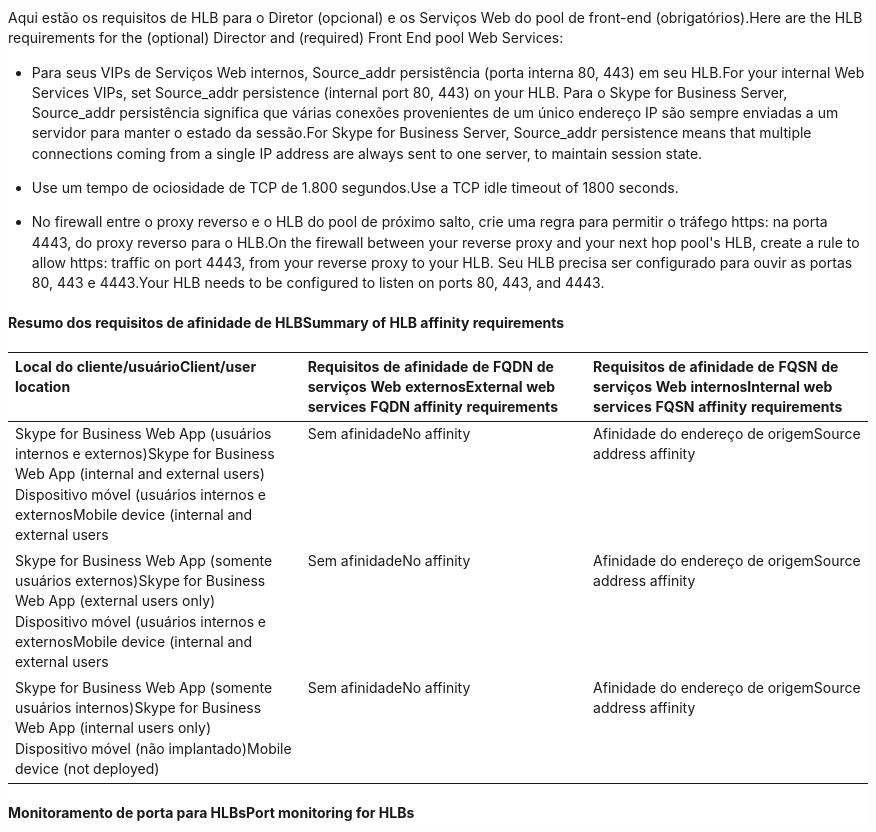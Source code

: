 <span data-ttu-id="2a4e7-221">Aqui estão os requisitos de HLB para o Diretor (opcional) e os Serviços Web do pool de front-end (obrigatórios).</span><span class="sxs-lookup"><span data-stu-id="2a4e7-221">Here are the HLB requirements for the (optional) Director and (required) Front End pool Web Services:</span></span>
  
- <span data-ttu-id="2a4e7-222">Para seus VIPs de Serviços Web internos, Source_addr persistência (porta interna 80, 443) em seu HLB.</span><span class="sxs-lookup"><span data-stu-id="2a4e7-222">For your internal Web Services VIPs, set Source_addr persistence (internal port 80, 443) on your HLB.</span></span> <span data-ttu-id="2a4e7-223">Para o Skype for Business Server, Source_addr persistência significa que várias conexões provenientes de um único endereço IP são sempre enviadas a um servidor para manter o estado da sessão.</span><span class="sxs-lookup"><span data-stu-id="2a4e7-223">For Skype for Business Server, Source_addr persistence means that multiple connections coming from a single IP address are always sent to one server, to maintain session state.</span></span>
    
- <span data-ttu-id="2a4e7-224">Use um tempo de ociosidade de TCP de 1.800 segundos.</span><span class="sxs-lookup"><span data-stu-id="2a4e7-224">Use a TCP idle timeout of 1800 seconds.</span></span>
    
- <span data-ttu-id="2a4e7-225">No firewall entre o proxy reverso e o HLB do pool de próximo salto, crie uma regra para permitir o tráfego https: na porta 4443, do proxy reverso para o HLB.</span><span class="sxs-lookup"><span data-stu-id="2a4e7-225">On the firewall between your reverse proxy and your next hop pool's HLB, create a rule to allow https: traffic on port 4443, from your reverse proxy to your HLB.</span></span> <span data-ttu-id="2a4e7-226">Seu HLB precisa ser configurado para ouvir as portas 80, 443 e 4443.</span><span class="sxs-lookup"><span data-stu-id="2a4e7-226">Your HLB needs to be configured to listen on ports 80, 443, and 4443.</span></span>
    
#### <a name="summary-of-hlb-affinity-requirements"></a><span data-ttu-id="2a4e7-227">Resumo dos requisitos de afinidade de HLB</span><span class="sxs-lookup"><span data-stu-id="2a4e7-227">Summary of HLB affinity requirements</span></span>

|<span data-ttu-id="2a4e7-228">**Local do cliente/usuário**</span><span class="sxs-lookup"><span data-stu-id="2a4e7-228">**Client/user location**</span></span>|<span data-ttu-id="2a4e7-229">**Requisitos de afinidade de FQDN de serviços Web externos**</span><span class="sxs-lookup"><span data-stu-id="2a4e7-229">**External web services FQDN affinity requirements**</span></span>|<span data-ttu-id="2a4e7-230">**Requisitos de afinidade de FQSN de serviços Web internos**</span><span class="sxs-lookup"><span data-stu-id="2a4e7-230">**Internal web services FQSN affinity requirements**</span></span>|
|:-----|:-----|:-----|
|<span data-ttu-id="2a4e7-231">Skype for Business Web App (usuários internos e externos)</span><span class="sxs-lookup"><span data-stu-id="2a4e7-231">Skype for Business Web App (internal and external users)</span></span>  <br/> <span data-ttu-id="2a4e7-232">Dispositivo móvel (usuários internos e externos</span><span class="sxs-lookup"><span data-stu-id="2a4e7-232">Mobile device (internal and external users</span></span>  <br/> |<span data-ttu-id="2a4e7-233">Sem afinidade</span><span class="sxs-lookup"><span data-stu-id="2a4e7-233">No affinity</span></span>  <br/> |<span data-ttu-id="2a4e7-234">Afinidade do endereço de origem</span><span class="sxs-lookup"><span data-stu-id="2a4e7-234">Source address affinity</span></span>  <br/> |
|<span data-ttu-id="2a4e7-235">Skype for Business Web App (somente usuários externos)</span><span class="sxs-lookup"><span data-stu-id="2a4e7-235">Skype for Business Web App (external users only)</span></span>  <br/> <span data-ttu-id="2a4e7-236">Dispositivo móvel (usuários internos e externos</span><span class="sxs-lookup"><span data-stu-id="2a4e7-236">Mobile device (internal and external users</span></span>  <br/> |<span data-ttu-id="2a4e7-237">Sem afinidade</span><span class="sxs-lookup"><span data-stu-id="2a4e7-237">No affinity</span></span>  <br/> |<span data-ttu-id="2a4e7-238">Afinidade do endereço de origem</span><span class="sxs-lookup"><span data-stu-id="2a4e7-238">Source address affinity</span></span>  <br/> |
|<span data-ttu-id="2a4e7-239">Skype for Business Web App (somente usuários internos)</span><span class="sxs-lookup"><span data-stu-id="2a4e7-239">Skype for Business Web App (internal users only)</span></span>  <br/> <span data-ttu-id="2a4e7-240">Dispositivo móvel (não implantado)</span><span class="sxs-lookup"><span data-stu-id="2a4e7-240">Mobile device (not deployed)</span></span>  <br/> |<span data-ttu-id="2a4e7-241">Sem afinidade</span><span class="sxs-lookup"><span data-stu-id="2a4e7-241">No affinity</span></span>  <br/> |<span data-ttu-id="2a4e7-242">Afinidade do endereço de origem</span><span class="sxs-lookup"><span data-stu-id="2a4e7-242">Source address affinity</span></span>  <br/> |
   
#### <a name="port-monitoring-for-hlbs"></a><span data-ttu-id="2a4e7-243">Monitoramento de porta para HLBs</span><span class="sxs-lookup"><span data-stu-id="2a4e7-243">Port monitoring for HLBs</span></span>
